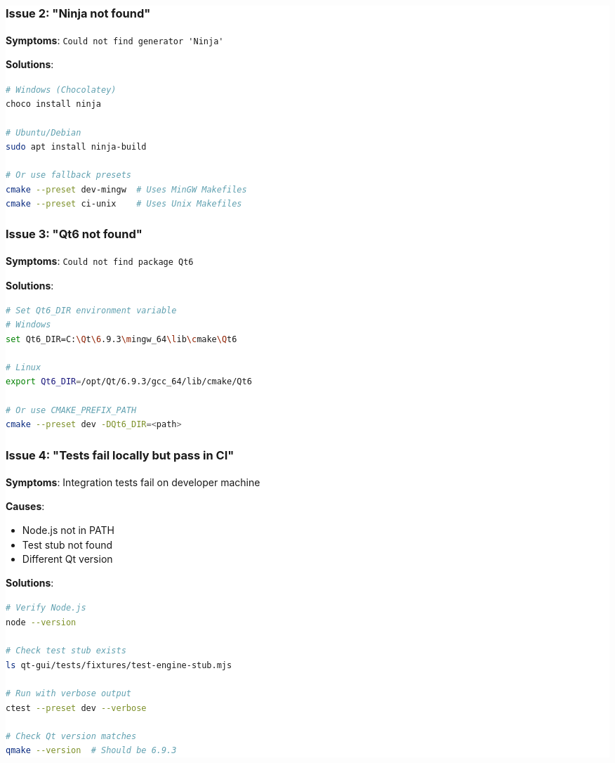 ### Issue 2: "Ninja not found"

**Symptoms**: `Could not find generator 'Ninja'`

**Solutions**:
```bash
# Windows (Chocolatey)
choco install ninja

# Ubuntu/Debian
sudo apt install ninja-build

# Or use fallback presets
cmake --preset dev-mingw  # Uses MinGW Makefiles
cmake --preset ci-unix    # Uses Unix Makefiles
```

### Issue 3: "Qt6 not found"

**Symptoms**: `Could not find package Qt6`

**Solutions**:
```bash
# Set Qt6_DIR environment variable
# Windows
set Qt6_DIR=C:\Qt\6.9.3\mingw_64\lib\cmake\Qt6

# Linux
export Qt6_DIR=/opt/Qt/6.9.3/gcc_64/lib/cmake/Qt6

# Or use CMAKE_PREFIX_PATH
cmake --preset dev -DQt6_DIR=<path>
```

### Issue 4: "Tests fail locally but pass in CI"

**Symptoms**: Integration tests fail on developer machine

**Causes**:
- Node.js not in PATH
- Test stub not found
- Different Qt version

**Solutions**:
```bash
# Verify Node.js
node --version

# Check test stub exists
ls qt-gui/tests/fixtures/test-engine-stub.mjs

# Run with verbose output
ctest --preset dev --verbose

# Check Qt version matches
qmake --version  # Should be 6.9.3
```
